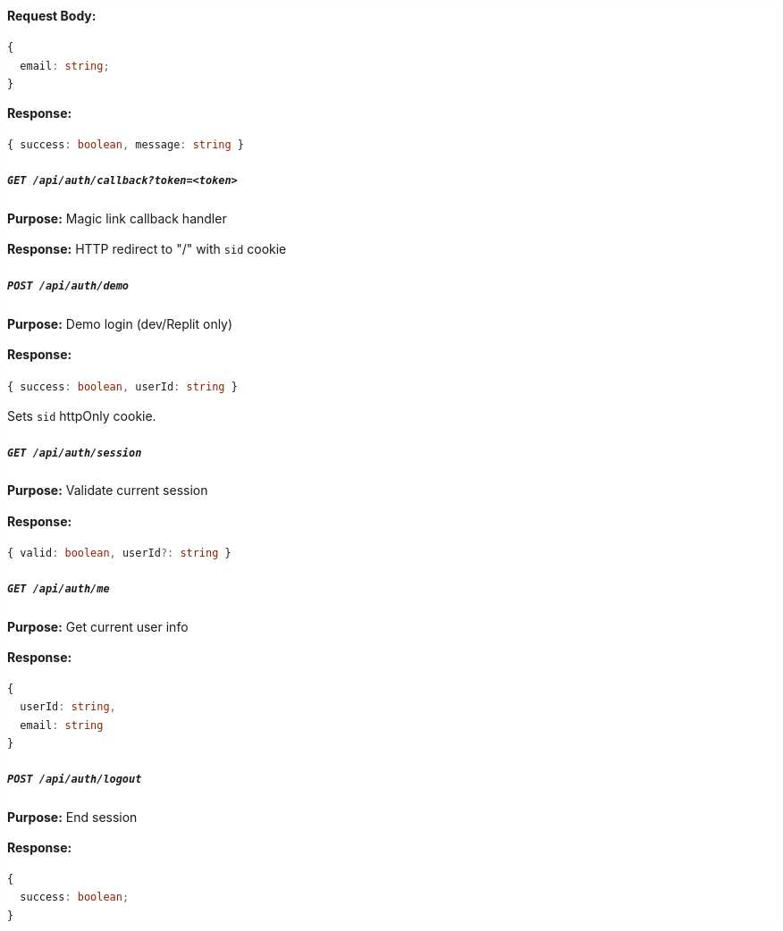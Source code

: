 **Request Body:**

```typescript
{
  email: string;
}
```

**Response:**

```typescript
{ success: boolean, message: string }
```

##### `GET /api/auth/callback?token=<token>`

**Purpose:** Magic link callback handler

**Response:** HTTP redirect to "/" with `sid` cookie

##### `POST /api/auth/demo`

**Purpose:** Demo login (dev/Replit only)

**Response:**

```typescript
{ success: boolean, userId: string }
```

Sets `sid` httpOnly cookie.

##### `GET /api/auth/session`

**Purpose:** Validate current session

**Response:**

```typescript
{ valid: boolean, userId?: string }
```

##### `GET /api/auth/me`

**Purpose:** Get current user info

**Response:**

```typescript
{
  userId: string,
  email: string
}
```

##### `POST /api/auth/logout`

**Purpose:** End session

**Response:**

```typescript
{
  success: boolean;
}
```

